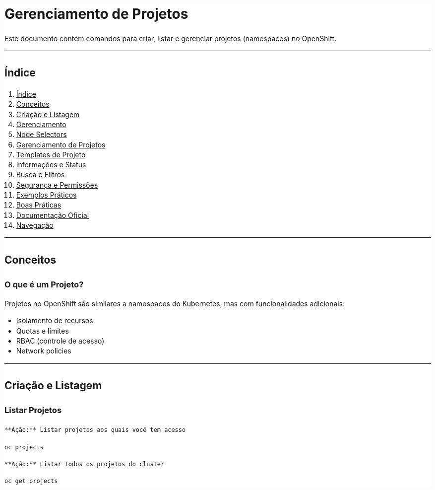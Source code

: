 # Gerenciamento de Projetos

Este documento contém comandos para criar, listar e gerenciar projetos (namespaces) no OpenShift.

---

## Índice

1. [Índice](#índice)
2. [Conceitos](#conceitos)
3. [Criação e Listagem](#criação-e-listagem)
4. [Gerenciamento](#gerenciamento)
5. [Node Selectors](#node-selectors)
6. [Gerenciamento de Projetos](#gerenciamento-de-projetos)
7. [Templates de Projeto](#templates-de-projeto)
8. [Informações e Status](#informações-e-status)
9. [Busca e Filtros](#busca-e-filtros)
10. [Segurança e Permissões](#segurança-e-permissões)
11. [Exemplos Práticos](#exemplos-práticos)
12. [Boas Práticas](#boas-práticas)
13. [Documentação Oficial](#documentação-oficial)
14. [Navegação](#navegação)
---

## Conceitos

### O que é um Projeto?
Projetos no OpenShift são similares a namespaces do Kubernetes, mas com funcionalidades adicionais:
- Isolamento de recursos
- Quotas e limites
- RBAC (controle de acesso)
- Network policies

---

## Criação e Listagem

### Listar Projetos
```markdown
**Ação:** Listar projetos aos quais você tem acesso
```

```bash
oc projects
```

```markdown
**Ação:** Listar todos os projetos do cluster
```

```bash
oc get projects
```
